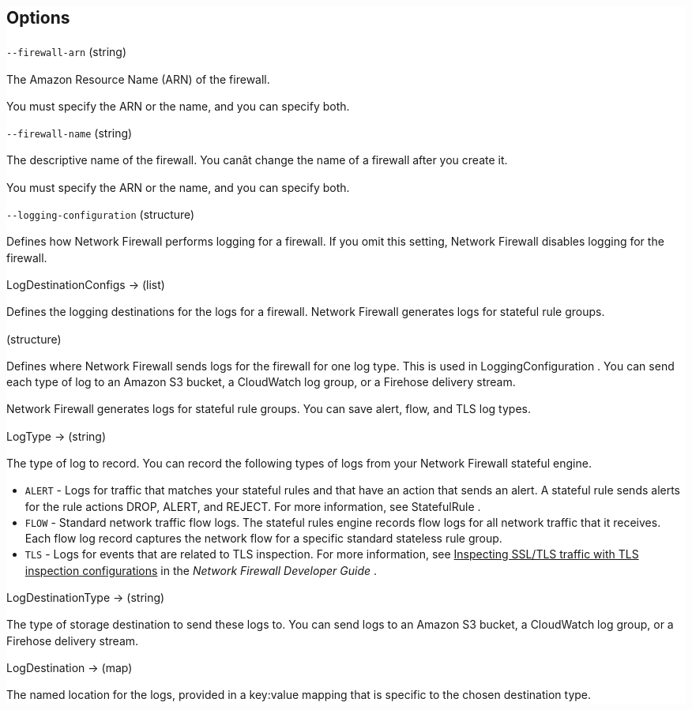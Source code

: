 
## Options

`--firewall-arn` (string)

The Amazon Resource Name (ARN) of the firewall.

You must specify the ARN or the name, and you can specify both.

`--firewall-name` (string)

The descriptive name of the firewall. You canât change the name of a firewall after you create it.

You must specify the ARN or the name, and you can specify both.

`--logging-configuration` (structure)

Defines how Network Firewall performs logging for a firewall. If you omit this setting, Network Firewall disables logging for the firewall.

LogDestinationConfigs -> (list)

Defines the logging destinations for the logs for a firewall. Network Firewall generates logs for stateful rule groups.

(structure)

Defines where Network Firewall sends logs for the firewall for one log type. This is used in  LoggingConfiguration . You can send each type of log to an Amazon S3 bucket, a CloudWatch log group, or a Firehose delivery stream.

Network Firewall generates logs for stateful rule groups. You can save alert, flow, and TLS log types.

LogType -> (string)

The type of log to record. You can record the following types of logs from your Network Firewall stateful engine.

- `ALERT` - Logs for traffic that matches your stateful rules and that have an action that sends an alert. A stateful rule sends alerts for the rule actions DROP, ALERT, and REJECT. For more information, see  StatefulRule .
- `FLOW` - Standard network traffic flow logs. The stateful rules engine records flow logs for all network traffic that it receives. Each flow log record captures the network flow for a specific standard stateless rule group.
- `TLS` - Logs for events that are related to TLS inspection. For more information, see [Inspecting SSL/TLS traffic with TLS inspection configurations](https://docs.aws.amazon.com/network-firewall/latest/developerguide/tls-inspection-configurations.html) in the *Network Firewall Developer Guide* .

LogDestinationType -> (string)

The type of storage destination to send these logs to. You can send logs to an Amazon S3 bucket, a CloudWatch log group, or a Firehose delivery stream.

LogDestination -> (map)

The named location for the logs, provided in a key:value mapping that is specific to the chosen destination type.
